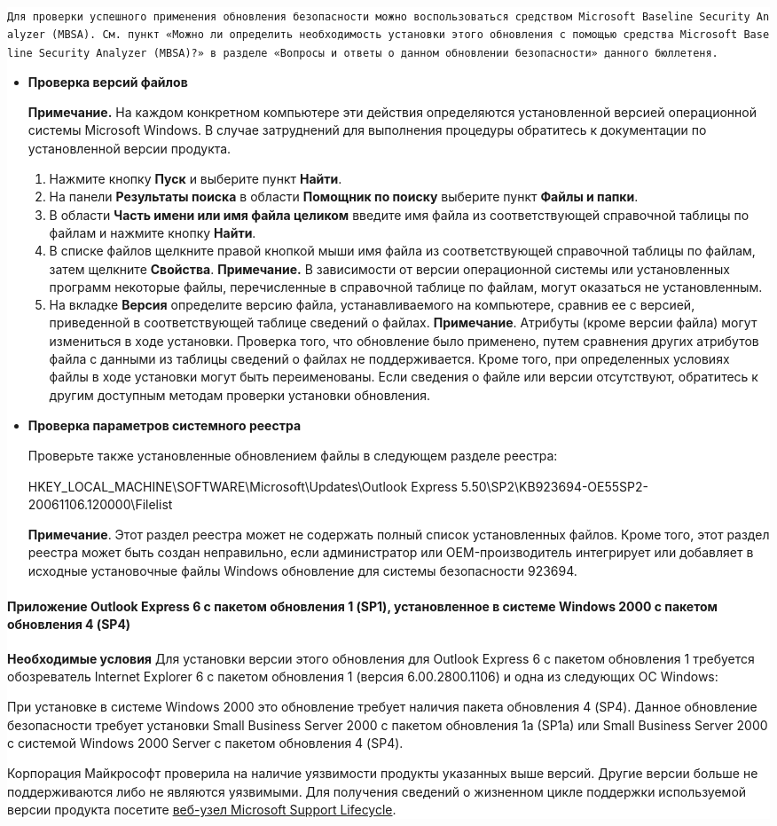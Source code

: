     Для проверки успешного применения обновления безопасности можно воспользоваться средством Microsoft Baseline Security Analyzer (MBSA). См. пункт «Можно ли определить необходимость установки этого обновления с помощью средства Microsoft Baseline Security Analyzer (MBSA)?» в разделе «Вопросы и ответы о данном обновлении безопасности» данного бюллетеня.

-   **Проверка версий файлов**

    **Примечание.** На каждом конкретном компьютере эти действия определяются установленной версией операционной системы Microsoft Windows. В случае затруднений для выполнения процедуры обратитесь к документации по установленной версии продукта.

    1.  Нажмите кнопку **Пуск** и выберите пункт **Найти**.
    2.  На панели **Результаты поиска** в области **Помощник по поиску** выберите пункт **Файлы и папки**.
    3.  В области **Часть имени или имя файла целиком** введите имя файла из соответствующей справочной таблицы по файлам и нажмите кнопку **Найти**.
    4.  В списке файлов щелкните правой кнопкой мыши имя файла из соответствующей справочной таблицы по файлам, затем щелкните **Свойства**.
        **Примечание.** В зависимости от версии операционной системы или установленных программ некоторые файлы, перечисленные в справочной таблице по файлам, могут оказаться не установленным.
    5.  На вкладке **Версия** определите версию файла, устанавливаемого на компьютере, сравнив ее с версией, приведенной в соответствующей таблице сведений о файлах.
        **Примечание**. Атрибуты (кроме версии файла) могут измениться в ходе установки. Проверка того, что обновление было применено, путем сравнения других атрибутов файла с данными из таблицы сведений о файлах не поддерживается. Кроме того, при определенных условиях файлы в ходе установки могут быть переименованы. Если сведения о файле или версии отсутствуют, обратитесь к другим доступным методам проверки установки обновления.

-   **Проверка параметров системного реестра**

    Проверьте также установленные обновлением файлы в следующем разделе реестра:

    HKEY\_LOCAL\_MACHINE\\SOFTWARE\\Microsoft\\Updates\\Outlook Express 5.50\\SP2\\KB923694-OE55SP2-20061106.120000\\Filelist

    **Примечание**. Этот раздел реестра может не содержать полный список установленных файлов. Кроме того, этот раздел реестра может быть создан неправильно, если администратор или OEM-производитель интегрирует или добавляет в исходные установочные файлы Windows обновление для системы безопасности 923694.

#### Приложение Outlook Express 6 с пакетом обновления 1 (SP1), установленное в системе Windows 2000 с пакетом обновления 4 (SP4)

**Необходимые условия**
Для установки версии этого обновления для Outlook Express 6 с пакетом обновления 1 требуется обозреватель Internet Explorer 6 с пакетом обновления 1 (версия 6.00.2800.1106) и одна из следующих ОС Windows:

При установке в системе Windows 2000 это обновление требует наличия пакета обновления 4 (SP4). Данное обновление безопасности требует установки Small Business Server 2000 с пакетом обновления 1a (SP1a) или Small Business Server 2000 с системой Windows 2000 Server с пакетом обновления 4 (SP4).

Корпорация Майкрософт проверила на наличие уязвимости продукты указанных выше версий. Другие версии больше не поддерживаются либо не являются уязвимыми. Для получения сведений о жизненном цикле поддержки используемой версии продукта посетите [веб-узел Microsoft Support Lifecycle](http://go.microsoft.com/fwlink/?linkid=21742).
